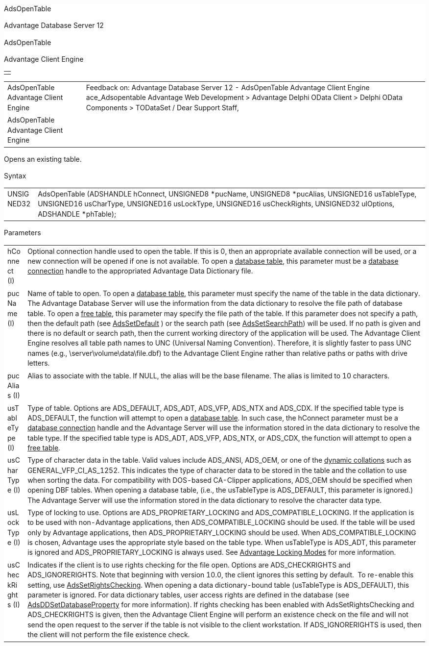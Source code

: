 AdsOpenTable




Advantage Database Server 12  

AdsOpenTable

Advantage Client Engine

|  |
| --- |
|  |

|  |  |  |  |  |
| --- | --- | --- | --- | --- |
| AdsOpenTable  Advantage Client Engine |  |  | Feedback on: Advantage Database Server 12 - AdsOpenTable Advantage Client Engine ace\_Adsopentable Advantage Web Development > Advantage Delphi OData Client > Delphi OData Components > TODataSet / Dear Support Staff, |  |
| AdsOpenTable  Advantage Client Engine |  |  |  |  |

Opens an existing table.

Syntax

|  |  |
| --- | --- |
| UNSIGNED32 | AdsOpenTable (ADSHANDLE hConnect,  UNSIGNED8 \*pucName,  UNSIGNED8 \*pucAlias,  UNSIGNED16 usTableType,  UNSIGNED16 usCharType,  UNSIGNED16 usLockType,  UNSIGNED16 usCheckRights,  UNSIGNED32 ulOptions,  ADSHANDLE \*phTable); |

Parameters

|  |  |
| --- | --- |
| hConnect (I) | Optional connection handle used to open the table. If this is 0, then an appropriate available connection will be used, or a new connection will be opened if one is not available. To open a [database table](javascript:hhpopuplink.TextPopup(popid_2121602366X,FontFace,-1,-1,-1,-1)), this parameter must be a [database connection](javascript:hhpopuplink.TextPopup(popid_465551922,FontFace,-1,-1,-1,-1)) handle to the appropriated Advantage Data Dictionary file. |
| pucName (I) | Name of table to open. To open a [database table](javascript:hhpopuplink.TextPopup(popid_2121602366X,FontFace,-1,-1,-1,-1)), this parameter must specify the name of the table in the data dictionary. The Advantage Database Server will use the information from the data dictionary to resolve the file path of database table. To open a [free table](javascript:hhpopuplink.TextPopup(popid_1731427715,FontFace,-1,-1,-1,-1)), this parameter may specify the file path of the table. If this parameter does not specify a path, then the default path (see [AdsSetDefault](ace_adssetdefault.htm) ) or the search path (see [AdsSetSearchPath](ace_adssetsearchpath.htm)) will be used. If no path is given and there is no default or search path, then the current working directory of the application will be used. The Advantage Client Engine resolves all table path names to UNC (Universal Naming Convention). Therefore, it is slightly faster to pass UNC names (e.g., \\server\volume\data\file.dbf) to the Advantage Client Engine rather than relative paths or paths with drive letters. |
| pucAlias (I) | Alias to associate with the table. If NULL, the alias will be the base filename. The alias is limited to 10 characters. |
| usTableType (I) | Type of table. Options are ADS\_DEFAULT, ADS\_ADT, ADS\_VFP, ADS\_NTX and ADS\_CDX. If the specified table type is ADS\_DEFAULT, the function will attempt to open a [database table](javascript:hhpopuplink.TextPopup(popid_2121602366X,FontFace,-1,-1,-1,-1)). In such case, the hConnect parameter must be a [database connection](javascript:hhpopuplink.TextPopup(popid_465551922,FontFace,-1,-1,-1,-1)) handle and the Advantage Server will use the information stored in the data dictionary to resolve the table type. If the specified table type is ADS\_ADT, ADS\_VFP, ADS\_NTX, or ADS\_CDX, the function will attempt to open a [free table](javascript:hhpopuplink.TextPopup(popid_1731427715,FontFace,-1,-1,-1,-1)). |
| usCharType (I) | Type of character data in the table. Valid values include ADS\_ANSI, ADS\_OEM, or one of the [dynamic collations](master_collation_support.htm) such as GENERAL\_VFP\_CI\_AS\_1252. This indicates the type of character data to be stored in the table and the collation to use when sorting the data. For compatibility with DOS-based CA-Clipper applications, ADS\_OEM should be specified when opening DBF tables. When opening a database table, (i.e., the usTableType is ADS\_DEFAULT, this parameter is ignored.) The Advantage Server will use the information stored in the data dictionary to resolve the character data type. |
| usLockType (I) | Type of locking to use. Options are ADS\_PROPRIETARY\_LOCKING and ADS\_COMPATIBLE\_LOCKING. If the application is to be used with non-Advantage applications, then ADS\_COMPATIBLE\_LOCKING should be used. If the table will be used only by Advantage applications, then ADS\_PROPRIETARY\_LOCKING should be used. When ADS\_COMPATIBLE\_LOCKING is chosen, Advantage uses the appropriate style based on the table type. When usTableType is ADS\_ADT, this parameter is ignored and ADS\_PROPRIETARY\_LOCKING is always used. See [Advantage Locking Modes](master_advantage_locking_modes.htm) for more information. |
| usCheckRights (I) | Indicates if the client is to use rights checking for the file open. Options are ADS\_CHECKRIGHTS and ADS\_IGNORERIGHTS. Note that beginning with version 10.0, the client ignores this setting by default.  To re-enable this setting, use [AdsSetRightsChecking](ace_adssetrightschecking.htm). When opening a data dictionary-bound table (usTableType is ADS\_DEFAULT), this parameter is ignored. For data dictionary tables, user access rights are defined in the database (see [AdsDDSetDatabaseProperty](ace_adsddsetdatabaseproperty.htm) for more information).    If rights checking has been enabled with AdsSetRightsChecking and ADS\_CHECKRIGHTS is given, then the Advantage Client Engine will perform an existence check on the file and will not send the open request to the server if the table is not visible to the client workstation. If ADS\_IGNORERIGHTS is used, then the client will not perform the file existence check. |